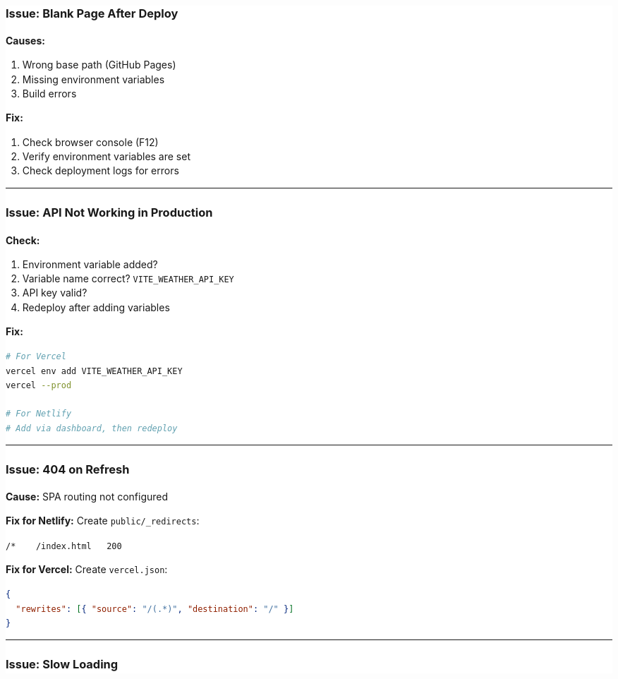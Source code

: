 
### Issue: Blank Page After Deploy

**Causes:**
1. Wrong base path (GitHub Pages)
2. Missing environment variables
3. Build errors

**Fix:**
1. Check browser console (F12)
2. Verify environment variables are set
3. Check deployment logs for errors

---

### Issue: API Not Working in Production

**Check:**
1. Environment variable added?
2. Variable name correct? `VITE_WEATHER_API_KEY`
3. API key valid?
4. Redeploy after adding variables

**Fix:**
```bash
# For Vercel
vercel env add VITE_WEATHER_API_KEY
vercel --prod

# For Netlify
# Add via dashboard, then redeploy
```

---

### Issue: 404 on Refresh

**Cause:** SPA routing not configured

**Fix for Netlify:**
Create `public/_redirects`:
```
/*    /index.html   200
```

**Fix for Vercel:**
Create `vercel.json`:
```json
{
  "rewrites": [{ "source": "/(.*)", "destination": "/" }]
}
```

---

### Issue: Slow Loading
